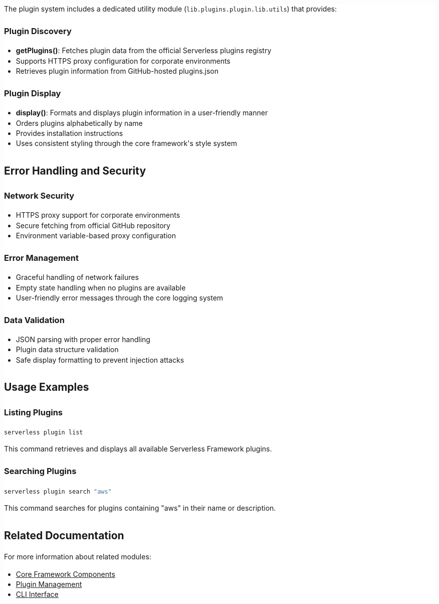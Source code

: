 The plugin system includes a dedicated utility module (`lib.plugins.plugin.lib.utils`) that provides:

### Plugin Discovery
- **getPlugins()**: Fetches plugin data from the official Serverless plugins registry
- Supports HTTPS proxy configuration for corporate environments
- Retrieves plugin information from GitHub-hosted plugins.json

### Plugin Display
- **display()**: Formats and displays plugin information in a user-friendly manner
- Orders plugins alphabetically by name
- Provides installation instructions
- Uses consistent styling through the core framework's style system

## Error Handling and Security

### Network Security
- HTTPS proxy support for corporate environments
- Secure fetching from official GitHub repository
- Environment variable-based proxy configuration

### Error Management
- Graceful handling of network failures
- Empty state handling when no plugins are available
- User-friendly error messages through the core logging system

### Data Validation
- JSON parsing with proper error handling
- Plugin data structure validation
- Safe display formatting to prevent injection attacks

## Usage Examples

### Listing Plugins
```bash
serverless plugin list
```
This command retrieves and displays all available Serverless Framework plugins.

### Searching Plugins
```bash
serverless plugin search "aws"
```
This command searches for plugins containing "aws" in their name or description.

## Related Documentation

For more information about related modules:
- [Core Framework Components](core-framework.md)
- [Plugin Management](plugin-management.md)
- [CLI Interface](cli-interface.md)
